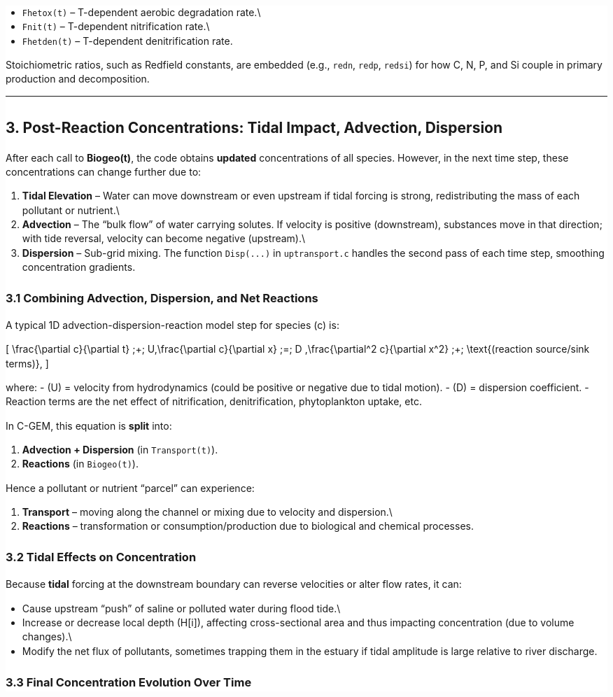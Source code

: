 -   `Fhetox(t)` – T-dependent aerobic degradation rate.\
-   `Fnit(t)` – T-dependent nitrification rate.\
-   `Fhetden(t)` – T-dependent denitrification rate.

Stoichiometric ratios, such as Redfield constants, are embedded (e.g., `redn`, `redp`, `redsi`) for how C, N, P, and Si couple in primary production and decomposition.

------------------------------------------------------------------------

## 3. Post-Reaction Concentrations: Tidal Impact, Advection, Dispersion

After each call to **Biogeo(t)**, the code obtains **updated** concentrations of all species. However, in the next time step, these concentrations can change further due to:

1.  **Tidal Elevation** – Water can move downstream or even upstream if tidal forcing is strong, redistributing the mass of each pollutant or nutrient.\
2.  **Advection** – The “bulk flow” of water carrying solutes. If velocity is positive (downstream), substances move in that direction; with tide reversal, velocity can become negative (upstream).\
3.  **Dispersion** – Sub-grid mixing. The function `Disp(...)` in `uptransport.c` handles the second pass of each time step, smoothing concentration gradients.

### 3.1 Combining Advection, Dispersion, and Net Reactions

A typical 1D advection-dispersion-reaction model step for species (c) is:

\[ \frac{\partial c}{\partial t} ;+; U,\frac{\partial c}{\partial x} ;=; D ,\frac{\partial^2 c}{\partial x^2} ;+; \text{(reaction source/sink terms)}, \]

where: - (U) = velocity from hydrodynamics (could be positive or negative due to tidal motion). - (D) = dispersion coefficient. - Reaction terms are the net effect of nitrification, denitrification, phytoplankton uptake, etc.

In C-GEM, this equation is **split** into:

1.  **Advection + Dispersion** (in `Transport(t)`).
2.  **Reactions** (in `Biogeo(t)`).

Hence a pollutant or nutrient “parcel” can experience:

1.  **Transport** – moving along the channel or mixing due to velocity and dispersion.\
2.  **Reactions** – transformation or consumption/production due to biological and chemical processes.

### 3.2 Tidal Effects on Concentration

Because **tidal** forcing at the downstream boundary can reverse velocities or alter flow rates, it can:

-   Cause upstream “push” of saline or polluted water during flood tide.\
-   Increase or decrease local depth (H\[i\]), affecting cross-sectional area and thus impacting concentration (due to volume changes).\
-   Modify the net flux of pollutants, sometimes trapping them in the estuary if tidal amplitude is large relative to river discharge.

### 3.3 Final Concentration Evolution Over Time
